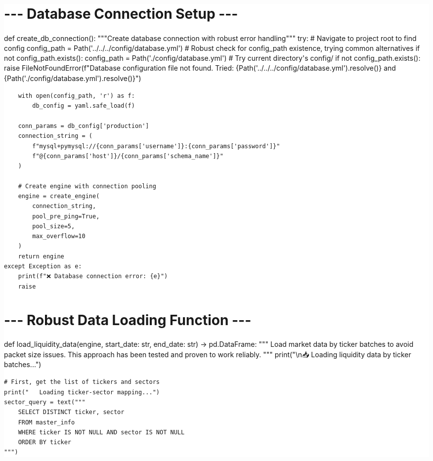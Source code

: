 # --- Database Connection Setup ---
def create_db_connection():
    """Create database connection with robust error handling"""
    try:
        # Navigate to project root to find config
        config_path = Path('../../../config/database.yml')
        # Robust check for config_path existence, trying common alternatives
        if not config_path.exists():
            config_path = Path('./config/database.yml') # Try current directory's config/
        if not config_path.exists():
            raise FileNotFoundError(f"Database configuration file not found. Tried: {Path('../../../config/database.yml').resolve()} and {Path('./config/database.yml').resolve()}")


        with open(config_path, 'r') as f:
            db_config = yaml.safe_load(f)

        conn_params = db_config['production']
        connection_string = (
            f"mysql+pymysql://{conn_params['username']}:{conn_params['password']}"
            f"@{conn_params['host']}/{conn_params['schema_name']}"
        )

        # Create engine with connection pooling
        engine = create_engine(
            connection_string,
            pool_pre_ping=True,
            pool_size=5,
            max_overflow=10
        )
        return engine
    except Exception as e:
        print(f"❌ Database connection error: {e}")
        raise

# --- Robust Data Loading Function ---
def load_liquidity_data(engine, start_date: str, end_date: str) -> pd.DataFrame:
    """
    Load market data by ticker batches to avoid packet size issues.
    This approach has been tested and proven to work reliably.
    """
    print("\n📥 Loading liquidity data by ticker batches...")

    # First, get the list of tickers and sectors
    print("   Loading ticker-sector mapping...")
    sector_query = text("""
        SELECT DISTINCT ticker, sector
        FROM master_info
        WHERE ticker IS NOT NULL AND sector IS NOT NULL
        ORDER BY ticker
    """)

